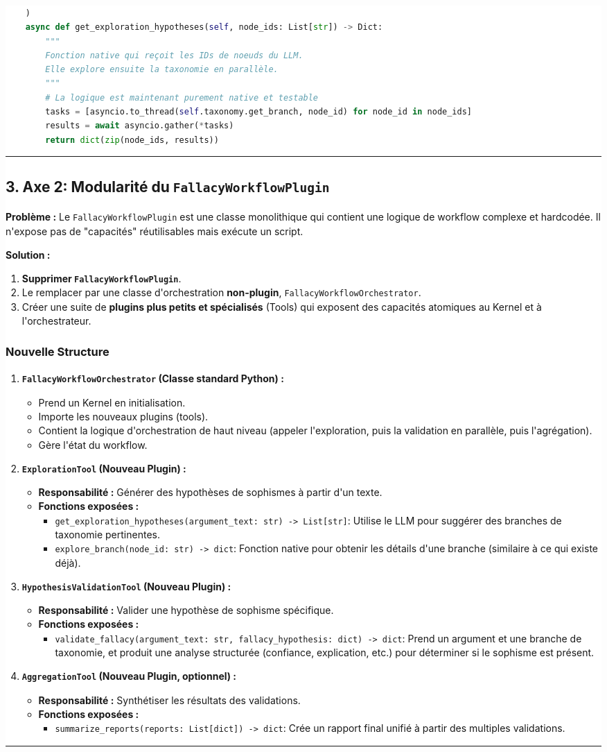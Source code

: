 ```python
    )
    async def get_exploration_hypotheses(self, node_ids: List[str]) -> Dict:
        """
        Fonction native qui reçoit les IDs de noeuds du LLM.
        Elle explore ensuite la taxonomie en parallèle.
        """
        # La logique est maintenant purement native et testable
        tasks = [asyncio.to_thread(self.taxonomy.get_branch, node_id) for node_id in node_ids]
        results = await asyncio.gather(*tasks)
        return dict(zip(node_ids, results))

```

---

## 3. Axe 2: Modularité du `FallacyWorkflowPlugin`

**Problème :** Le `FallacyWorkflowPlugin` est une classe monolithique qui contient une logique de workflow complexe et hardcodée. Il n'expose pas de "capacités" réutilisables mais exécute un script.

**Solution :**
1.  **Supprimer `FallacyWorkflowPlugin`**.
2.  Le remplacer par une classe d'orchestration **non-plugin**, `FallacyWorkflowOrchestrator`.
3.  Créer une suite de **plugins plus petits et spécialisés** (Tools) qui exposent des capacités atomiques au Kernel et à l'orchestrateur.

### Nouvelle Structure

1.  **`FallacyWorkflowOrchestrator` (Classe standard Python) :**
    *   Prend un Kernel en initialisation.
    *   Importe les nouveaux plugins (tools).
    *   Contient la logique d'orchestration de haut niveau (appeler l'exploration, puis la validation en parallèle, puis l'agrégation).
    *   Gère l'état du workflow.

2.  **`ExplorationTool` (Nouveau Plugin) :**
    *   **Responsabilité :** Générer des hypothèses de sophismes à partir d'un texte.
    *   **Fonctions exposées :**
        *   `get_exploration_hypotheses(argument_text: str) -> List[str]`: Utilise le LLM pour suggérer des branches de taxonomie pertinentes.
        *   `explore_branch(node_id: str) -> dict`: Fonction native pour obtenir les détails d'une branche (similaire à ce qui existe déjà).

3.  **`HypothesisValidationTool` (Nouveau Plugin) :**
    *   **Responsabilité :** Valider une hypothèse de sophisme spécifique.
    *   **Fonctions exposées :**
        *   `validate_fallacy(argument_text: str, fallacy_hypothesis: dict) -> dict`: Prend un argument et une branche de taxonomie, et produit une analyse structurée (confiance, explication, etc.) pour déterminer si le sophisme est présent.

4.  **`AggregationTool` (Nouveau Plugin, optionnel) :**
    *   **Responsabilité :** Synthétiser les résultats des validations.
    *   **Fonctions exposées :**
        *   `summarize_reports(reports: List[dict]) -> dict`: Crée un rapport final unifié à partir des multiples validations.

---
